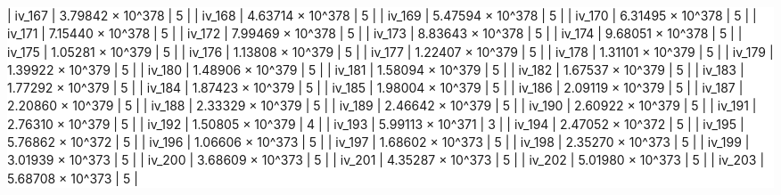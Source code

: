 | iv_167 | 3.79842 × 10^378 | 5 |
| iv_168 | 4.63714 × 10^378 | 5 |
| iv_169 | 5.47594 × 10^378 | 5 |
| iv_170 | 6.31495 × 10^378 | 5 |
| iv_171 | 7.15440 × 10^378 | 5 |
| iv_172 | 7.99469 × 10^378 | 5 |
| iv_173 | 8.83643 × 10^378 | 5 |
| iv_174 | 9.68051 × 10^378 | 5 |
| iv_175 | 1.05281 × 10^379 | 5 |
| iv_176 | 1.13808 × 10^379 | 5 |
| iv_177 | 1.22407 × 10^379 | 5 |
| iv_178 | 1.31101 × 10^379 | 5 |
| iv_179 | 1.39922 × 10^379 | 5 |
| iv_180 | 1.48906 × 10^379 | 5 |
| iv_181 | 1.58094 × 10^379 | 5 |
| iv_182 | 1.67537 × 10^379 | 5 |
| iv_183 | 1.77292 × 10^379 | 5 |
| iv_184 | 1.87423 × 10^379 | 5 |
| iv_185 | 1.98004 × 10^379 | 5 |
| iv_186 | 2.09119 × 10^379 | 5 |
| iv_187 | 2.20860 × 10^379 | 5 |
| iv_188 | 2.33329 × 10^379 | 5 |
| iv_189 | 2.46642 × 10^379 | 5 |
| iv_190 | 2.60922 × 10^379 | 5 |
| iv_191 | 2.76310 × 10^379 | 5 |
| iv_192 | 1.50805 × 10^379 | 4 |
| iv_193 | 5.99113 × 10^371 | 3 |
| iv_194 | 2.47052 × 10^372 | 5 |
| iv_195 | 5.76862 × 10^372 | 5 |
| iv_196 | 1.06606 × 10^373 | 5 |
| iv_197 | 1.68602 × 10^373 | 5 |
| iv_198 | 2.35270 × 10^373 | 5 |
| iv_199 | 3.01939 × 10^373 | 5 |
| iv_200 | 3.68609 × 10^373 | 5 |
| iv_201 | 4.35287 × 10^373 | 5 |
| iv_202 | 5.01980 × 10^373 | 5 |
| iv_203 | 5.68708 × 10^373 | 5 |